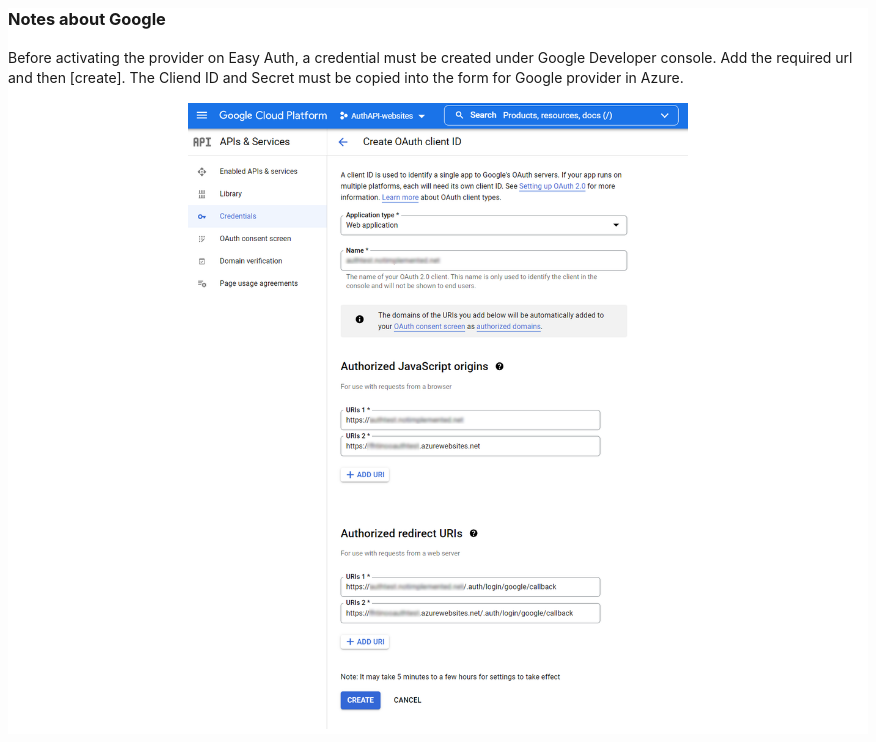 ### Notes about Google

Before activating the provider on Easy Auth, a credential must be created under Google Developer console. Add the required url and then [create]. The Cliend ID and Secret must be copied into the form for Google provider in Azure.

<p align="center"><img src="easyauth_aspnetfw_imgs/9.png" width="500"></p>
